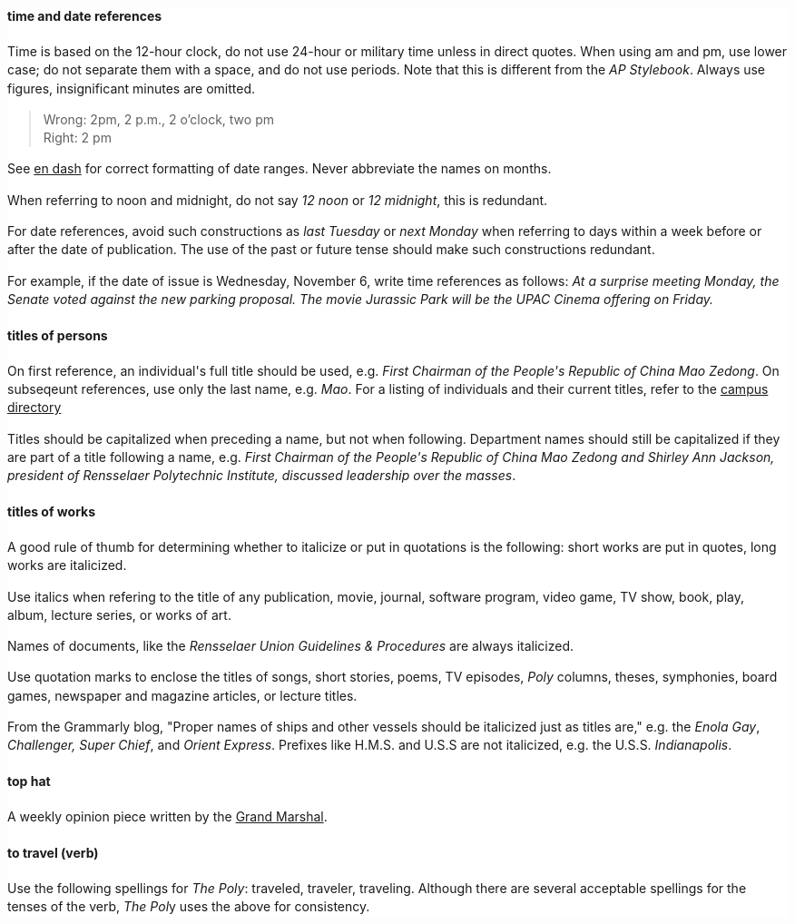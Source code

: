 #### time and date references
Time is based on the 12-hour clock, do not use 24-hour or military time unless in direct quotes. When using am and pm, use lower case; do not separate them with a space, and do not use periods. Note that this is different from the *AP Stylebook*. Always use figures, insignificant minutes are omitted.
>Wrong: 2pm, 2 p.m., 2 o’clock, two pm  
Right: 2 pm  

See [en dash](#en-dash) for correct formatting of date ranges. Never abbreviate the names on months. 

When referring to noon and midnight, do not say *12 noon* or *12 midnight*, this is redundant.

For date references, avoid such constructions as *last Tuesday* or *next Monday* when referring to days within a week before or after the date of publication. The use of the past or future tense should make such constructions redundant.

For example, if the date of issue is Wednesday, November 6, write time references as follows: *At a surprise meeting Monday, the Senate voted against the new parking proposal. The movie Jurassic Park will be the UPAC Cinema offering on Friday.*

#### titles of persons
On first reference, an individual's full title should be used, e.g. *First Chairman of the People's Republic of China Mao Zedong*. On subseqeunt references, use only the last name, e.g. *Mao*. For a listing of individuals and their current titles, refer to the [campus directory](https://info.rpi.edu/)

Titles should be capitalized when preceding a name, but not when following. Department names should still be capitalized if they are part of a title following a name, e.g. *First Chairman of the People's Republic of China Mao Zedong and Shirley Ann Jackson, president of Rensselaer Polytechnic Institute, discussed leadership over the masses*.

#### titles of works
A good rule of thumb for determining whether to italicize or put in quotations is the following: short works are put in quotes, long works are italicized.

Use italics when refering to the title of any publication, movie, journal, software program, video game, TV show, book, play, album, lecture series, or works of art.

Names of documents, like the *Rensselaer Union Guidelines & Procedures* are always italicized.

Use quotation marks to enclose the titles of songs, short stories, poems, TV episodes, *Poly* columns, theses, symphonies, board games, newspaper and magazine articles, or lecture titles.

From the Grammarly blog, "Proper names of ships and other vessels should be italicized just as titles are," e.g. the *Enola Gay*, *Challenger,* *Super Chief*, and *Orient Express*. Prefixes like H.M.S. and U.S.S are not italicized, e.g. the U.S.S. *Indianapolis*.


#### top hat
A weekly opinion piece written by the [Grand Marshal](#grand-marshal).

#### to travel (verb)
Use the following spellings for *The Poly*: traveled, traveler, traveling. Although there are several acceptable spellings for the tenses of the verb, *The Pol*y uses the above for consistency.
